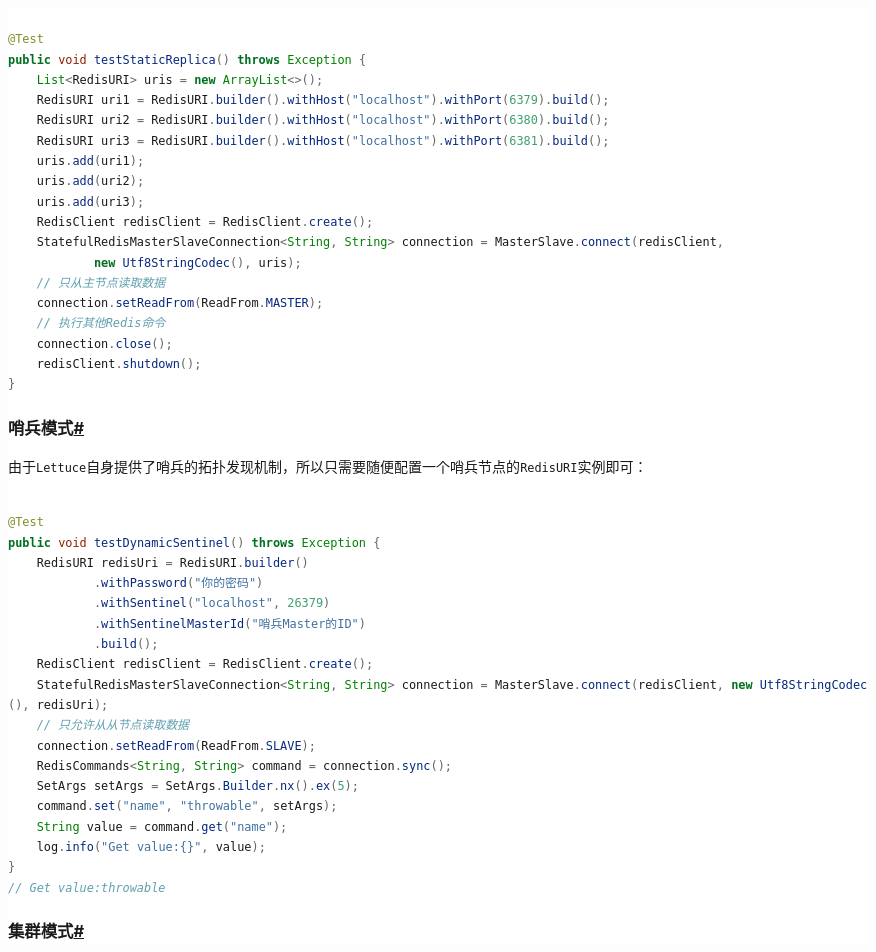 ```java

@Test
public void testStaticReplica() throws Exception {
    List<RedisURI> uris = new ArrayList<>();
    RedisURI uri1 = RedisURI.builder().withHost("localhost").withPort(6379).build();
    RedisURI uri2 = RedisURI.builder().withHost("localhost").withPort(6380).build();
    RedisURI uri3 = RedisURI.builder().withHost("localhost").withPort(6381).build();
    uris.add(uri1);
    uris.add(uri2);
    uris.add(uri3);
    RedisClient redisClient = RedisClient.create();
    StatefulRedisMasterSlaveConnection<String, String> connection = MasterSlave.connect(redisClient,
            new Utf8StringCodec(), uris);
    // 只从主节点读取数据
    connection.setReadFrom(ReadFrom.MASTER);
    // 执行其他Redis命令
    connection.close();
    redisClient.shutdown();
}
```

### 哨兵模式[#](https://www.cnblogs.com/throwable/p/11601538.html#哨兵模式)

由于`Lettuce`自身提供了哨兵的拓扑发现机制，所以只需要随便配置一个哨兵节点的`RedisURI`实例即可：

```java

@Test
public void testDynamicSentinel() throws Exception {
    RedisURI redisUri = RedisURI.builder()
            .withPassword("你的密码")
            .withSentinel("localhost", 26379)
            .withSentinelMasterId("哨兵Master的ID")
            .build();
    RedisClient redisClient = RedisClient.create();
    StatefulRedisMasterSlaveConnection<String, String> connection = MasterSlave.connect(redisClient, new Utf8StringCodec(), redisUri);
    // 只允许从从节点读取数据
    connection.setReadFrom(ReadFrom.SLAVE);
    RedisCommands<String, String> command = connection.sync();
    SetArgs setArgs = SetArgs.Builder.nx().ex(5);
    command.set("name", "throwable", setArgs);
    String value = command.get("name");
    log.info("Get value:{}", value);
}
// Get value:throwable
```

### 集群模式[#](https://www.cnblogs.com/throwable/p/11601538.html#集群模式)
